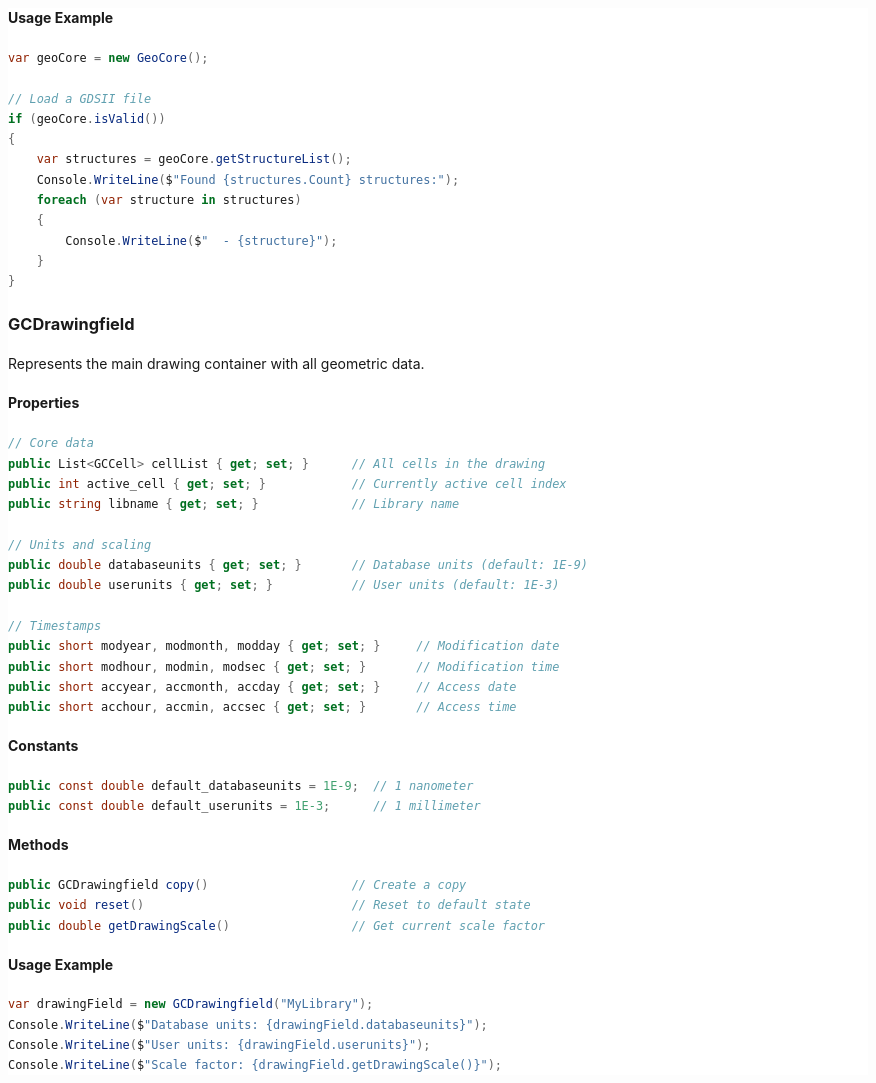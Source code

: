 #### Usage Example
```csharp
var geoCore = new GeoCore();

// Load a GDSII file
if (geoCore.isValid())
{
    var structures = geoCore.getStructureList();
    Console.WriteLine($"Found {structures.Count} structures:");
    foreach (var structure in structures)
    {
        Console.WriteLine($"  - {structure}");
    }
}
```

### GCDrawingfield
Represents the main drawing container with all geometric data.

#### Properties
```csharp
// Core data
public List<GCCell> cellList { get; set; }      // All cells in the drawing
public int active_cell { get; set; }            // Currently active cell index
public string libname { get; set; }             // Library name

// Units and scaling
public double databaseunits { get; set; }       // Database units (default: 1E-9)
public double userunits { get; set; }           // User units (default: 1E-3)

// Timestamps
public short modyear, modmonth, modday { get; set; }     // Modification date
public short modhour, modmin, modsec { get; set; }       // Modification time
public short accyear, accmonth, accday { get; set; }     // Access date  
public short acchour, accmin, accsec { get; set; }       // Access time
```

#### Constants
```csharp
public const double default_databaseunits = 1E-9;  // 1 nanometer
public const double default_userunits = 1E-3;      // 1 millimeter
```

#### Methods
```csharp
public GCDrawingfield copy()                    // Create a copy
public void reset()                             // Reset to default state
public double getDrawingScale()                 // Get current scale factor
```

#### Usage Example
```csharp
var drawingField = new GCDrawingfield("MyLibrary");
Console.WriteLine($"Database units: {drawingField.databaseunits}");
Console.WriteLine($"User units: {drawingField.userunits}");
Console.WriteLine($"Scale factor: {drawingField.getDrawingScale()}");
```

